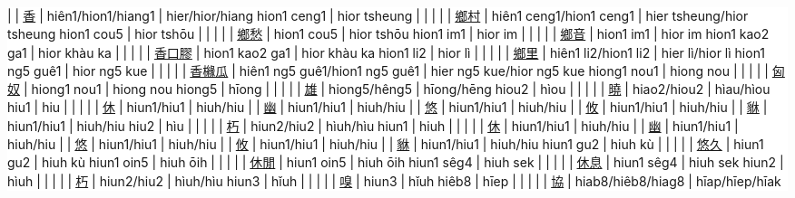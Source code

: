 | | [香](https://en.wiktionary.org/wiki/香) | hiên1/hion1/hiang1 | hier/hior/hiang
hion1 ceng1 | hior tsheung | | |
| | [鄉村](https://en.wiktionary.org/wiki/鄉村) | hiên1 ceng1/hion1 ceng1 | hier tsheung/hior tsheung
hion1 cou5 | hior tshōu | | |
| | [鄉愁](https://en.wiktionary.org/wiki/鄉愁) | hion1 cou5 | hior tshōu
hion1 im1 | hior im | | |
| | [鄉音](https://en.wiktionary.org/wiki/鄉音) | hion1 im1 | hior im
hion1 kao2 ga1 | hior khàu ka | | |
| | [香口膠](https://en.wiktionary.org/wiki/香口膠) | hion1 kao2 ga1 | hior khàu ka
hion1 li2 | hior lì | | |
| | [鄉里](https://en.wiktionary.org/wiki/鄉里) | hiên1 li2/hion1 li2 | hier lì/hior lì
hion1 ng5 guê1 | hior ng5 kue | | |
| | [香櫞瓜](https://en.wiktionary.org/wiki/香櫞瓜) | hiên1 ng5 guê1/hion1 ng5 guê1 | hier ng5 kue/hior ng5 kue
hiong1 nou1 | hiong nou | | |
| | [匈奴](https://en.wiktionary.org/wiki/匈奴) | hiong1 nou1 | hiong nou
hiong5 | hīong | | |
| | [雄](https://en.wiktionary.org/wiki/雄) | hiong5/hêng5 | hīong/hēng
hiou2 | hìou | | |
| | [曉](https://en.wiktionary.org/wiki/曉) | hiao2/hiou2 | hìau/hìou
hiu1 | hiu | | |
| | [休](https://en.wiktionary.org/wiki/休) | hiun1/hiu1 | hiuh/hiu
| | [幽](https://en.wiktionary.org/wiki/幽) | hiun1/hiu1 | hiuh/hiu
| | [悠](https://en.wiktionary.org/wiki/悠) | hiun1/hiu1 | hiuh/hiu
| | [攸](https://en.wiktionary.org/wiki/攸) | hiun1/hiu1 | hiuh/hiu
| | [貅](https://en.wiktionary.org/wiki/貅) | hiun1/hiu1 | hiuh/hiu
hiu2 | hìu | | |
| | [朽](https://en.wiktionary.org/wiki/朽) | hiun2/hiu2 | hìuh/hìu
hiun1 | hiuh | | |
| | [休](https://en.wiktionary.org/wiki/休) | hiun1/hiu1 | hiuh/hiu
| | [幽](https://en.wiktionary.org/wiki/幽) | hiun1/hiu1 | hiuh/hiu
| | [悠](https://en.wiktionary.org/wiki/悠) | hiun1/hiu1 | hiuh/hiu
| | [攸](https://en.wiktionary.org/wiki/攸) | hiun1/hiu1 | hiuh/hiu
| | [貅](https://en.wiktionary.org/wiki/貅) | hiun1/hiu1 | hiuh/hiu
hiun1 gu2 | hiuh kù | | |
| | [悠久](https://en.wiktionary.org/wiki/悠久) | hiun1 gu2 | hiuh kù
hiun1 oin5 | hiuh ōih | | |
| | [休閒](https://en.wiktionary.org/wiki/休閒) | hiun1 oin5 | hiuh ōih
hiun1 sêg4 | hiuh sek | | |
| | [休息](https://en.wiktionary.org/wiki/休息) | hiun1 sêg4 | hiuh sek
hiun2 | hìuh | | |
| | [朽](https://en.wiktionary.org/wiki/朽) | hiun2/hiu2 | hìuh/hìu
hiun3 | hǐuh | | |
| | [嗅](https://en.wiktionary.org/wiki/嗅) | hiun3 | hǐuh
hiêb8 | hīep | | |
| | [協](https://en.wiktionary.org/wiki/協) | hiab8/hiêb8/hiag8 | hīap/hīep/hīak